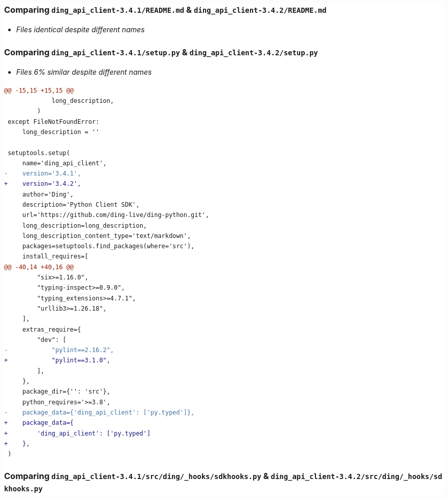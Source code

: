 ### Comparing `ding_api_client-3.4.1/README.md` & `ding_api_client-3.4.2/README.md`

 * *Files identical despite different names*

### Comparing `ding_api_client-3.4.1/setup.py` & `ding_api_client-3.4.2/setup.py`

 * *Files 6% similar despite different names*

```diff
@@ -15,15 +15,15 @@
             long_description,
         )
 except FileNotFoundError:
     long_description = ''
 
 setuptools.setup(
     name='ding_api_client',
-    version='3.4.1',
+    version='3.4.2',
     author='Ding',
     description='Python Client SDK',
     url='https://github.com/ding-live/ding-python.git',
     long_description=long_description,
     long_description_content_type='text/markdown',
     packages=setuptools.find_packages(where='src'),
     install_requires=[
@@ -40,14 +40,16 @@
         "six>=1.16.0",
         "typing-inspect>=0.9.0",
         "typing_extensions>=4.7.1",
         "urllib3>=1.26.18",
     ],
     extras_require={
         "dev": [
-            "pylint==2.16.2",
+            "pylint==3.1.0",
         ],
     },
     package_dir={'': 'src'},
     python_requires='>=3.8',
-    package_data={'ding_api_client': ['py.typed']},
+    package_data={
+        'ding_api_client': ['py.typed']
+    },
 )
```

### Comparing `ding_api_client-3.4.1/src/ding/_hooks/sdkhooks.py` & `ding_api_client-3.4.2/src/ding/_hooks/sdkhooks.py`
